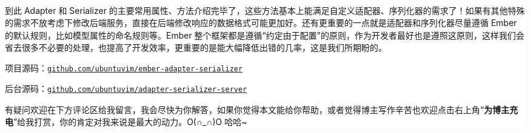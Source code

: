 到此 Adapter 和 Serializer 的主要常用属性、方法介绍完毕了，这些方法基本上能满足自定义适配器、序列化器的需求了！如果有其他特殊的需求不放考虑下修改后端服务，直接在后端修改响应的数据格式可能更加好。还有更重要的一点就是适配器和序列化器尽量遵循 Ember 的默认规则，比如模型属性的命名规则等。Ember 整个框架都是遵循“约定由于配置”的原则，作为开发者最好也是遵照这原则，这样我们会省去很多不必要的处理，也提高了开发效率，更重要的是能大幅降低出错的几率，这是我们所期盼的。

项目源码：[`github.com/ubuntuvim/ember-adapter-serializer`](https://github.com/ubuntuvim/ember-adapter-serializer)

后台源码：[`github.com/ubuntuvim/adapter-serializer-server`](https://github.com/ubuntuvim/adapter-serializer-server)

有疑问欢迎在下方评论区给我留言，我会尽快为你解答，如果你觉得本文能给你帮助，或者觉得博主写作辛苦也欢迎点击右上角“**为博主充电**”给我打赏，你的肯定对我来说是最大的动力。O(∩_∩)O 哈哈~